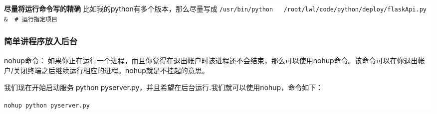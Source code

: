 **尽量将运行命令写的精确**
比如我的python有多个版本，那么尽量写成
`/usr/bin/python   /root/lwl/code/python/deploy/flaskApi.py &  # 运行指定项目`



### 简单讲程序放入后台
nohup命令：
如果你正在运行一个进程，而且你觉得在退出帐户时该进程还不会结束，那么可以使用nohup命令。该命令可以在你退出帐户/关闭终端之后继续运行相应的进程。nohup就是不挂起的意思。

我们现在开始启动服务 python pyserver.py，并且希望在后台运行.我们就可以使用nohup，命令如下：

`nohup python pyserver.py `